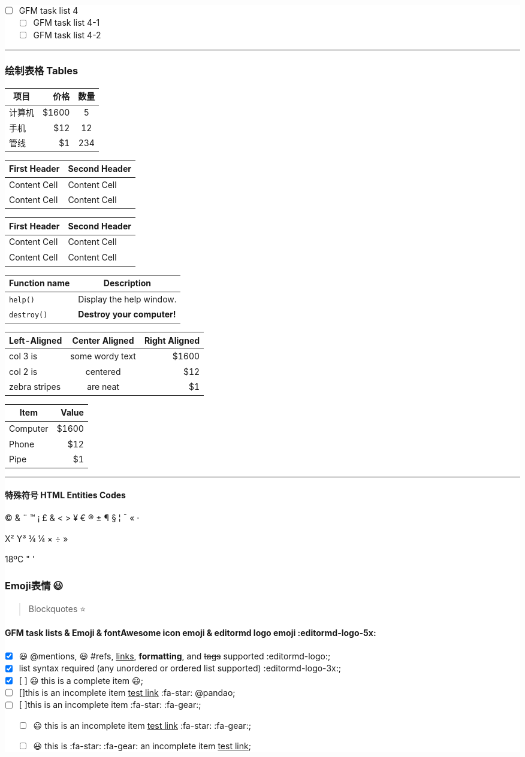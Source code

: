 - [ ] GFM task list 4
  - [ ] GFM task list 4-1
  - [ ] GFM task list 4-2

--------------------------------------------------------------------------------

### 绘制表格 Tables

项目  | 价格    | 数量
--- | ----: | :-:
计算机 | $1600 | 5
手机  |   $12 | 12
管线  |    $1 | 234

First Header | Second Header
------------ | -------------
Content Cell | Content Cell
Content Cell | Content Cell

First Header | Second Header
------------ | -------------
Content Cell | Content Cell
Content Cell | Content Cell

Function name | Description
------------- | --------------------------
`help()`      | Display the help window.
`destroy()`   | **Destroy your computer!**

Left-Aligned  | Center Aligned  | Right Aligned
:------------ | :-------------: | ------------:
col 3 is      | some wordy text |         $1600
col 2 is      | centered        |           $12
zebra stripes | are neat        |            $1

Item     | Value
-------- | ----:
Computer | $1600
Phone    |   $12
Pipe     |    $1

--------------------------------------------------------------------------------

#### 特殊符号 HTML Entities Codes
© &  ¨ ™ ¡ £ & < > ¥ € ® ± ¶ § ¦ ¯ « ·

X² Y³ ¾ ¼  ×  ÷   »

18ºC  "  '

### Emoji表情 :smiley:
> Blockquotes :star:

#### GFM task lists & Emoji & fontAwesome icon emoji & editormd logo emoji :editormd-logo-5x:
- [x] :smiley: @mentions, :smiley: #refs, [links](), **formatting**, and ~~tags~~ supported :editormd-logo:;
- [x] list syntax required (any unordered or ordered list supported) :editormd-logo-3x:;
- [x] [ ] :smiley: this is a complete item :smiley:;
- [ ] []this is an incomplete item [test link](#) :fa-star: @pandao;
- [ ] [ ]this is an incomplete item :fa-star: :fa-gear:;
  - [ ] :smiley: this is an incomplete item [test link](#) :fa-star: :fa-gear:;
  - [ ] :smiley: this is  :fa-star: :fa-gear: an incomplete item [test link](#);


[anchor-id]: http://www.this-anchor-link.com/
